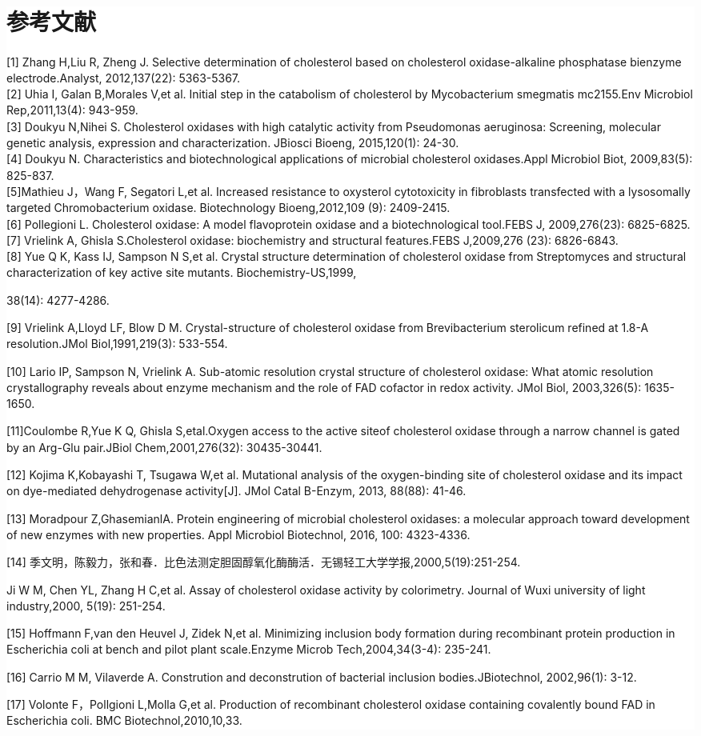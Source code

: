 # 参考文献

[1] Zhang H,Liu R, Zheng J. Selective determination of cholesterol based on cholesterol oxidase-alkaline phosphatase bienzyme electrode.Analyst, 2012,137(22): 5363-5367.   
[2] Uhia I, Galan B,Morales V,et al. Initial step in the catabolism of cholesterol by Mycobacterium smegmatis mc2155.Env Microbiol Rep,2011,13(4): 943-959.   
[3] Doukyu N,Nihei S. Cholesterol oxidases with high catalytic activity from Pseudomonas aeruginosa: Screening, molecular genetic analysis, expression and characterization. JBiosci Bioeng, 2015,120(1): 24-30.   
[4] Doukyu N. Characteristics and biotechnological applications of microbial cholesterol oxidases.Appl Microbiol Biot, 2009,83(5): 825-837.   
[5]Mathieu J，Wang F, Segatori L,et al. Increased resistance to oxysterol cytotoxicity in fibroblasts transfected with a lysosomally targeted Chromobacterium oxidase. Biotechnology Bioeng,2012,109 (9): 2409-2415.   
[6] Pollegioni L. Cholesterol oxidase: A model flavoprotein oxidase and a biotechnological tool.FEBS J, 2009,276(23): 6825-6825.   
[7] Vrielink A, Ghisla S.Cholesterol oxidase: biochemistry and structural features.FEBS J,2009,276 (23): 6826-6843.   
[8] Yue Q K, Kass IJ, Sampson N S,et al. Crystal structure determination of cholesterol oxidase from Streptomyces and structural characterization of key active site mutants. Biochemistry-US,1999,

38(14): 4277-4286.

[9] Vrielink A,Lloyd LF, Blow D M. Crystal-structure of cholesterol oxidase from Brevibacterium sterolicum refined at 1.8-A resolution.JMol Biol,1991,219(3): 533-554.

[10] Lario IP, Sampson N, Vrielink A. Sub-atomic resolution crystal structure of cholesterol oxidase: What atomic resolution crystallography reveals about enzyme mechanism and the role of FAD cofactor in redox activity. JMol Biol, 2003,326(5): 1635-1650.

[11]Coulombe R,Yue K Q, Ghisla S,etal.Oxygen access to the active siteof cholesterol oxidase through a narrow channel is gated by an Arg-Glu pair.JBiol Chem,2001,276(32): 30435-30441.

[12] Kojima K,Kobayashi T, Tsugawa W,et al. Mutational analysis of the oxygen-binding site of cholesterol oxidase and its impact on dye-mediated dehydrogenase activity[J]. JMol Catal B-Enzym, 2013, 88(88): 41-46.

[13] Moradpour Z,GhasemianlA. Protein engineering of microbial cholesterol oxidases: a molecular approach toward development of new enzymes with new properties. Appl Microbiol Biotechnol, 2016, 100: 4323-4336.

[14] 季文明，陈毅力，张和春．比色法测定胆固醇氧化酶酶活．无锡轻工大学学报,2000,5(19):251-254.

Ji W M, Chen YL, Zhang H C,et al. Assay of cholesterol oxidase activity by colorimetry. Journal of Wuxi university of light industry,2000, 5(19): 251-254.

[15] Hoffmann F,van den Heuvel J, Zidek N,et al. Minimizing inclusion body formation during recombinant protein production in Escherichia coli at bench and pilot plant scale.Enzyme Microb Tech,2004,34(3-4): 235-241.

[16] Carrio M M, Vilaverde A. Constrution and deconstrution of bacterial inclusion bodies.JBiotechnol, 2002,96(1): 3-12.

[17] Volonte F，Pollgioni L,Molla G,et al. Production of recombinant cholesterol oxidase containing covalently bound FAD in Escherichia coli. BMC Biotechnol,2010,10,33.
